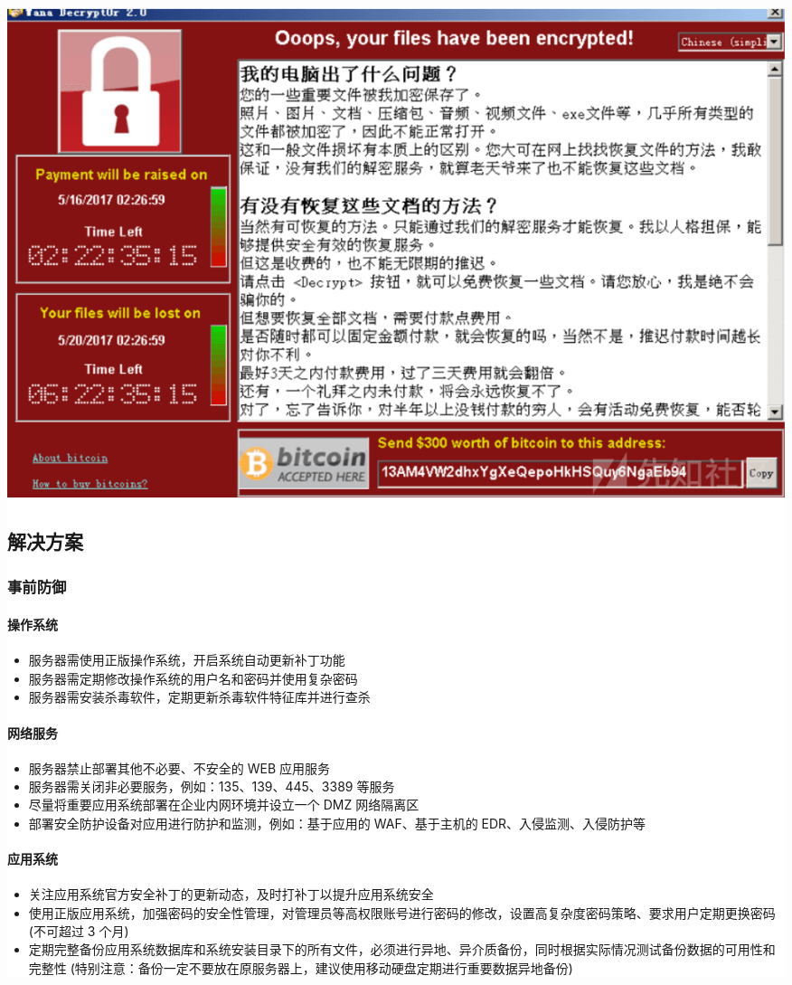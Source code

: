 [![](assets/1700186951-abf7860d8ce95080dba681e06a2321bc.png)](https://xzfile.aliyuncs.com/media/upload/picture/20231116143931-e5bab658-844a-1.png)

## 解决方案

### 事前防御

#### 操作系统

-   服务器需使用正版操作系统，开启系统自动更新补丁功能
-   服务器需定期修改操作系统的用户名和密码并使用复杂密码
-   服务器需安装杀毒软件，定期更新杀毒软件特征库并进行查杀

#### 网络服务

-   服务器禁止部署其他不必要、不安全的 WEB 应用服务
-   服务器需关闭非必要服务，例如：135、139、445、3389 等服务
-   尽量将重要应用系统部署在企业内网环境并设立一个 DMZ 网络隔离区
-   部署安全防护设备对应用进行防护和监测，例如：基于应用的 WAF、基于主机的 EDR、入侵监测、入侵防护等

#### 应用系统

-   关注应用系统官方安全补丁的更新动态，及时打补丁以提升应用系统安全
-   使用正版应用系统，加强密码的安全性管理，对管理员等高权限账号进行密码的修改，设置高复杂度密码策略、要求用户定期更换密码 (不可超过 3 个月)
-   定期完整备份应用系统数据库和系统安装目录下的所有文件，必须进行异地、异介质备份，同时根据实际情况测试备份数据的可用性和完整性 (特别注意：备份一定不要放在原服务器上，建议使用移动硬盘定期进行重要数据异地备份)
